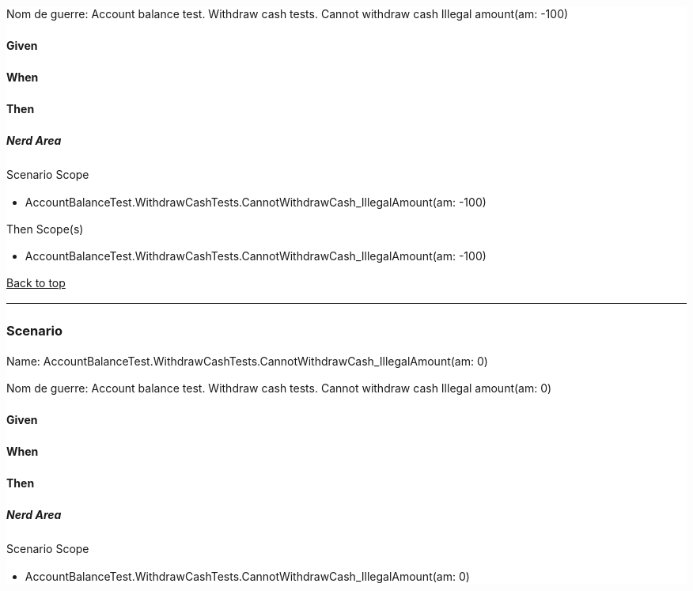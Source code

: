 Nom de guerre: Account balance test. Withdraw cash tests. Cannot withdraw cash Illegal amount(am: -100)

#### Given




#### When




#### Then




##### Nerd Area



Scenario Scope

* AccountBalanceTest.WithdrawCashTests.CannotWithdrawCash_IllegalAmount(am: -100)


Then Scope(s)

* AccountBalanceTest.WithdrawCashTests.CannotWithdrawCash_IllegalAmount(am: -100)


[Back to top](#top)

---

<a name="ID0ETABG">
</a>

### Scenario
Name: AccountBalanceTest.WithdrawCashTests.CannotWithdrawCash_IllegalAmount(am: 0)

Nom de guerre: Account balance test. Withdraw cash tests. Cannot withdraw cash Illegal amount(am: 0)

#### Given




#### When




#### Then




##### Nerd Area



Scenario Scope

* AccountBalanceTest.WithdrawCashTests.CannotWithdrawCash_IllegalAmount(am: 0)
